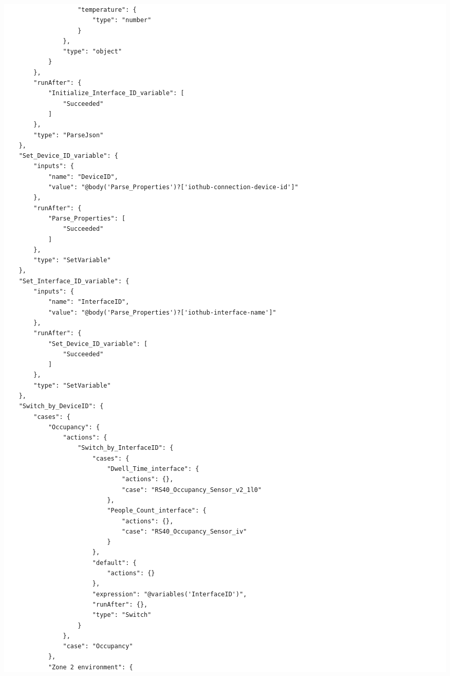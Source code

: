                         "temperature": {
                            "type": "number"
                        }
                    },
                    "type": "object"
                }
            },
            "runAfter": {
                "Initialize_Interface_ID_variable": [
                    "Succeeded"
                ]
            },
            "type": "ParseJson"
        },
        "Set_Device_ID_variable": {
            "inputs": {
                "name": "DeviceID",
                "value": "@body('Parse_Properties')?['iothub-connection-device-id']"
            },
            "runAfter": {
                "Parse_Properties": [
                    "Succeeded"
                ]
            },
            "type": "SetVariable"
        },
        "Set_Interface_ID_variable": {
            "inputs": {
                "name": "InterfaceID",
                "value": "@body('Parse_Properties')?['iothub-interface-name']"
            },
            "runAfter": {
                "Set_Device_ID_variable": [
                    "Succeeded"
                ]
            },
            "type": "SetVariable"
        },
        "Switch_by_DeviceID": {
            "cases": {
                "Occupancy": {
                    "actions": {
                        "Switch_by_InterfaceID": {
                            "cases": {
                                "Dwell_Time_interface": {
                                    "actions": {},
                                    "case": "RS40_Occupancy_Sensor_v2_1l0"
                                },
                                "People_Count_interface": {
                                    "actions": {},
                                    "case": "RS40_Occupancy_Sensor_iv"
                                }
                            },
                            "default": {
                                "actions": {}
                            },
                            "expression": "@variables('InterfaceID')",
                            "runAfter": {},
                            "type": "Switch"
                        }
                    },
                    "case": "Occupancy"
                },
                "Zone 2 environment": {